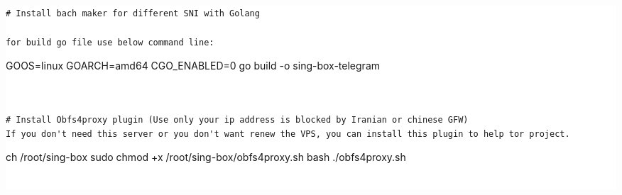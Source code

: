 ```
# Install bach maker for different SNI with Golang 

for build go file use below command line:
```
GOOS=linux GOARCH=amd64 CGO_ENABLED=0 go build -o sing-box-telegram
```


# Install Obfs4proxy plugin (Use only your ip address is blocked by Iranian or chinese GFW)
If you don't need this server or you don't want renew the VPS, you can install this plugin to help tor project.

```
ch /root/sing-box
sudo chmod +x /root/sing-box/obfs4proxy.sh
bash ./obfs4proxy.sh
```

